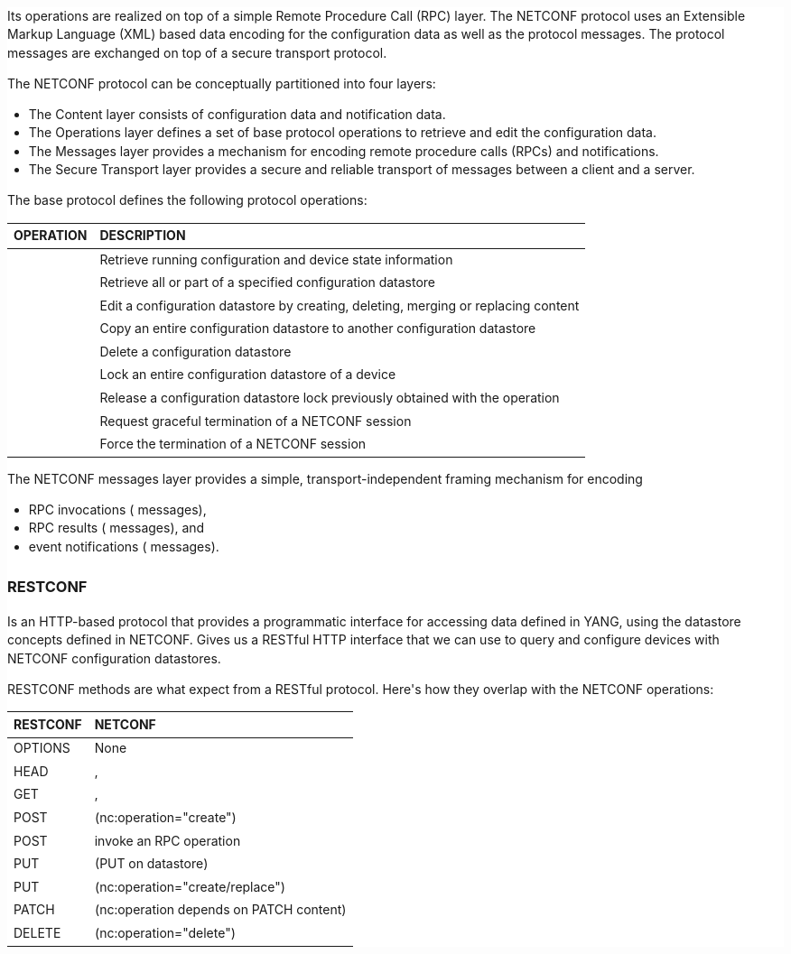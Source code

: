 Its operations are realized on top of a simple Remote Procedure Call (RPC) layer. The NETCONF protocol uses an Extensible Markup Language (XML) based data encoding for the configuration data as well as the protocol messages. The protocol messages are exchanged on top of a secure transport protocol.

The NETCONF protocol can be conceptually partitioned into four layers:

- The Content layer consists of configuration data and notification data.
- The Operations layer defines a set of base protocol operations to retrieve and edit the configuration data.
- The Messages layer provides a mechanism for encoding remote procedure calls (RPCs) and notifications.
- The Secure Transport layer provides a secure and reliable transport of messages between a client and a server.

The base protocol defines the following protocol operations:

| OPERATION       | DESCRIPTION                                                  |
| :-------------- | :----------------------------------------------------------- |
| <get>           | Retrieve running configuration and device state information  |
| <get-config>    | Retrieve all or part of a specified configuration datastore  |
| <edit-config>   | Edit a configuration datastore by creating, deleting, merging or replacing content |
| <copy-config>   | Copy an entire configuration datastore to another configuration datastore |
| <delete-config> | Delete a configuration datastore                             |
| <lock>          | Lock an entire configuration datastore of a device           |
| <unlock>        | Release a configuration datastore lock previously obtained with the <lock> operation |
| <close-session> | Request graceful termination of a NETCONF session            |
| <kill-session>  | Force the termination of a NETCONF session                   |

The NETCONF messages layer provides a simple, transport-independent framing mechanism for encoding

- RPC invocations (<rpc> messages),
- RPC results (<rpc-reply> messages), and
- event notifications (<notification> messages).

### RESTCONF

Is an HTTP-based protocol that provides a programmatic interface for accessing data defined in YANG, using the datastore concepts defined in NETCONF. Gives us a RESTful HTTP interface that we can use to query and configure devices with NETCONF configuration datastores.

RESTCONF methods are what expect from a RESTful protocol. Here's how they overlap with the NETCONF operations:

| RESTCONF | NETCONF                                               |
| :------- | :---------------------------------------------------- |
| OPTIONS  | None                                                  |
| HEAD     | <get-config>, <get>                                   |
| GET      | <get-config>, <get>                                   |
| POST     | <edit-config> (nc:operation="create")                 |
| POST     | invoke an RPC operation                               |
| PUT      | <copy-config> (PUT on datastore)                      |
| PUT      | <edit-config> (nc:operation="create/replace")         |
| PATCH    | <edit-config> (nc:operation depends on PATCH content) |
| DELETE   | <delete-config> (nc:operation="delete")               |
